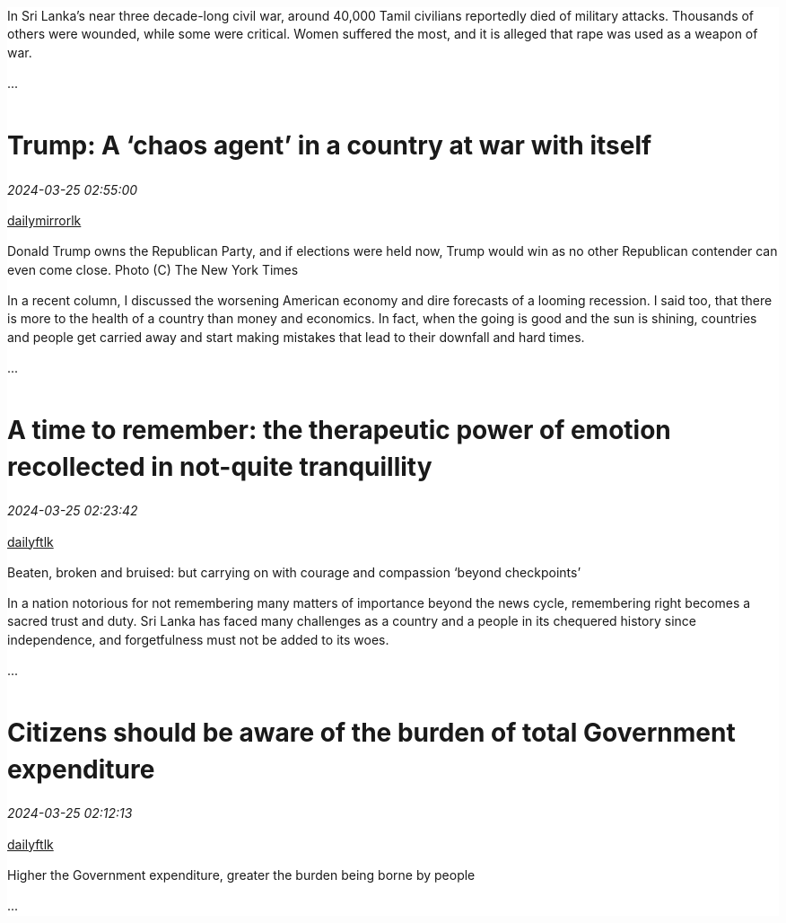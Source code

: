 In Sri Lanka’s near three decade-long civil war, around 40,000 Tamil civilians reportedly died of military attacks. Thousands of others were wounded, while some were critical. Women suffered the most, and it is alleged that rape was used as a weapon of war.

...



# Trump: A ‘chaos agent’ in a country at war with itself

*2024-03-25 02:55:00*

[dailymirrorlk](https://www.dailymirror.lk/opinion/Trump-A-chaos-agent-in-a-country-at-war-with-itself/172-279493)

Donald Trump owns the Republican Party, and if elections were held now, Trump would win as no other Republican contender can even come close. Photo (C) The New York Times

In a recent column, I discussed the worsening American economy and dire forecasts of a looming recession. I said too, that there is more to the health of a country than money and economics. In fact, when the going is good and the sun is shining, countries and people get carried away and start making mistakes that lead to their downfall and hard times.

...



# A time to remember: the therapeutic power of emotion recollected in not-quite tranquillity

*2024-03-25 02:23:42*

[dailyftlk](https://www.ft.lk/columns/A-time-to-remember-the-therapeutic-power-of-emotion-recollected-in-not-quite-tranquillity/4-759891)

Beaten, broken and bruised: but carrying on with courage and compassion ‘beyond checkpoints’

In a nation notorious for not remembering many matters of importance beyond the news cycle, remembering right becomes a sacred trust and duty. Sri Lanka has faced many challenges as a country and a people in its chequered history since independence, and forgetfulness must not be added to its woes.

...



# Citizens should be aware of the burden of total Government expenditure

*2024-03-25 02:12:13*

[dailyftlk](https://www.ft.lk/columns/Citizens-should-be-aware-of-the-burden-of-total-Government-expenditure/4-759890)

Higher the Government expenditure, greater the burden being borne by people

...

